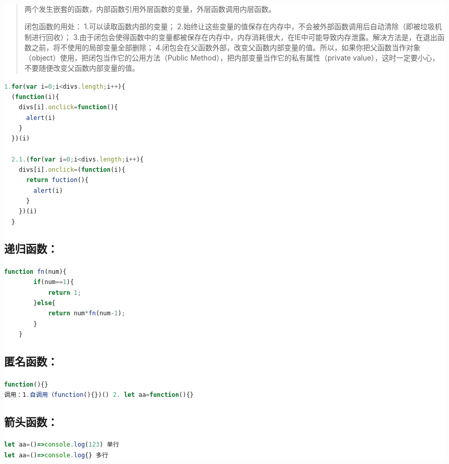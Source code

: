 > 两个发生嵌套的函数，内部函数引用外层函数的变量，外层函数调用内层函数。
>
> 闭包函数的用处：
> 1.可以读取函数内部的变量；
> 2.始终让这些变量的值保存在内存中，不会被外部函数调用后自动清除（即被垃圾机制进行回收）；
> 3.由于闭包会使得函数中的变量都被保存在内存中，内存消耗很大，在IE中可能导致内存泄露。解决方法是，在退出函数之前，将不使用的局部变量全部删除；
> 4.闭包会在父函数外部，改变父函数内部变量的值。所以，如果你把父函数当作对象（object）使用，把闭包当作它的公用方法（Public Method），把内部变量当作它的私有属性（private value），这时一定要小心，不要随便改变父函数内部变量的值。

```js
1.for(var i=0;i<divs.length;i++){
  (function(i){
    divs[i].onclick=function(){
      alert(i)
    }
  })(i)
  
  2.1.(for(var i=0;i<divs.length;i++){
    divs[i].onclick=(function(i){
      return fuction(){
        alert(i)
      }
    })(i)
  }

```



## 递归函数：

```js
function fn(num){
        if(num==1){
            return 1;
        }else{
            return num*fn(num-1);
        }
    }
```

## 匿名函数：

```js
function(){}
调用：1.自调用（function(){})() 2. let aa=function(){}
```

## 箭头函数：

```js
let aa=()=>console.log(123) 单行
let aa=()=>console.log{} 多行
```
